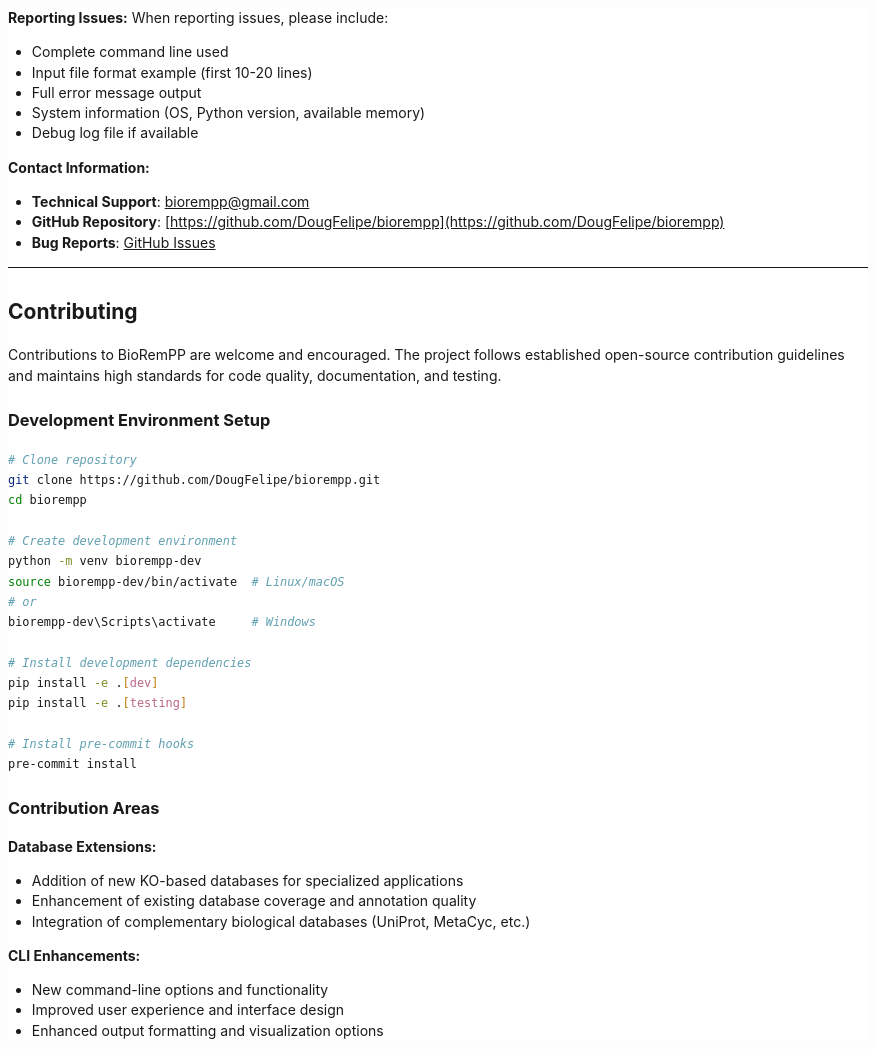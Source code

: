**Reporting Issues:**
When reporting issues, please include:
- Complete command line used
- Input file format example (first 10-20 lines)
- Full error message output
- System information (OS, Python version, available memory)
- Debug log file if available

**Contact Information:**
- **Technical Support**: [biorempp@gmail.com](mailto:biorempp@gmail.com)
- **GitHub Repository**: [https://github.com/DougFelipe/biorempp](https://github.com/DougFelipe/biorempp)
- **Bug Reports**: [GitHub Issues](https://github.com/DougFelipe/biorempp/issues)

---

## Contributing

Contributions to BioRemPP are welcome and encouraged. The project follows established open-source contribution guidelines and maintains high standards for code quality, documentation, and testing.

### Development Environment Setup

```bash
# Clone repository
git clone https://github.com/DougFelipe/biorempp.git
cd biorempp

# Create development environment
python -m venv biorempp-dev
source biorempp-dev/bin/activate  # Linux/macOS
# or
biorempp-dev\Scripts\activate     # Windows

# Install development dependencies
pip install -e .[dev]
pip install -e .[testing]

# Install pre-commit hooks
pre-commit install
```

### Contribution Areas

**Database Extensions:**
- Addition of new KO-based databases for specialized applications
- Enhancement of existing database coverage and annotation quality
- Integration of complementary biological databases (UniProt, MetaCyc, etc.)

**CLI Enhancements:**
- New command-line options and functionality
- Improved user experience and interface design
- Enhanced output formatting and visualization options
